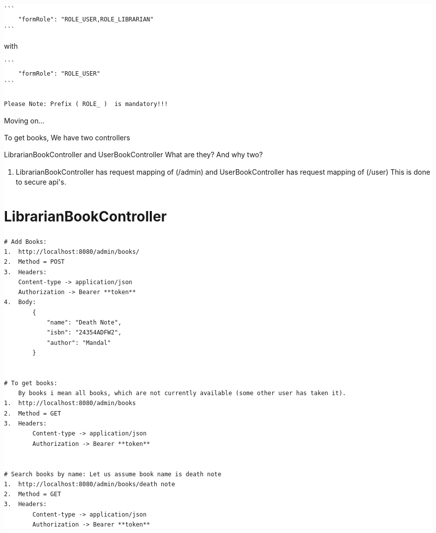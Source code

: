 	```
		"formRole": "ROLE_USER,ROLE_LIBRARIAN"
	``` 	
	
with

	```
		"formRole": "ROLE_USER"
	```
	
	Please Note: Prefix ( ROLE_ )  is mandatory!!!
	
Moving on...

To get books,
We have two controllers

LibrarianBookController and UserBookController
What are they?
And why two?

1.	LibrarianBookController has request mapping of (/admin) and UserBookController has request mapping of (/user)
	This is done to secure api's.

# LibrarianBookController
	# Add Books:
	1.	http://localhost:8080/admin/books/
	2.	Method = POST
	3.	Headers: 
		Content-type -> application/json
		Authorization -> Bearer **token**
	4.	Body:
			{
			    "name": "Death Note",
			    "isbn": "24354ADFW2",
			    "author": "Mandal"
			}


	# To get books:
		By books i mean all books, which are not currently available (some other user has taken it).
	1.	http://localhost:8080/admin/books
	2.	Method = GET
	3.	Headers: 
			Content-type -> application/json
			Authorization -> Bearer **token**
			
			
	# Search books by name: Let us assume book name is death note
	1.	http://localhost:8080/admin/books/death note
	2.	Method = GET
	3.	Headers: 
			Content-type -> application/json
			Authorization -> Bearer **token**
			
